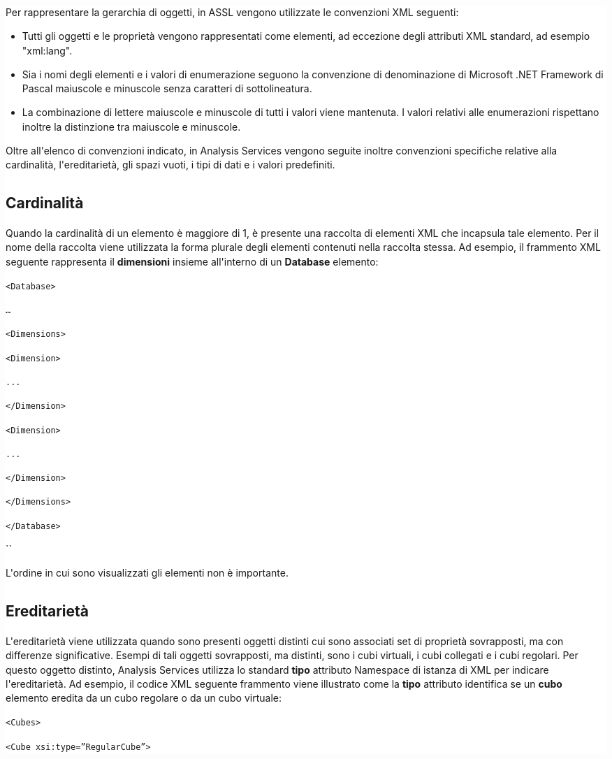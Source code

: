  Per rappresentare la gerarchia di oggetti, in ASSL vengono utilizzate le convenzioni XML seguenti:  
  
-   Tutti gli oggetti e le proprietà vengono rappresentati come elementi, ad eccezione degli attributi XML standard, ad esempio "xml:lang".  
  
-   Sia i nomi degli elementi e i valori di enumerazione seguono la convenzione di denominazione di Microsoft .NET Framework di Pascal maiuscole e minuscole senza caratteri di sottolineatura.  
  
-   La combinazione di lettere maiuscole e minuscole di tutti i valori viene mantenuta. I valori relativi alle enumerazioni rispettano inoltre la distinzione tra maiuscole e minuscole.  
  
 Oltre all'elenco di convenzioni indicato, in Analysis Services vengono seguite inoltre convenzioni specifiche relative alla cardinalità, l'ereditarietà, gli spazi vuoti, i tipi di dati e i valori predefiniti.  
  
## <a name="cardinality"></a>Cardinalità  
 Quando la cardinalità di un elemento è maggiore di 1, è presente una raccolta di elementi XML che incapsula tale elemento. Per il nome della raccolta viene utilizzata la forma plurale degli elementi contenuti nella raccolta stessa. Ad esempio, il frammento XML seguente rappresenta il **dimensioni** insieme all'interno di un **Database** elemento:  
  
 `<Database>`  
  
 `…`  
  
 `<Dimensions>`  
  
 `<Dimension>`  
  
 `...`  
  
 `</Dimension>`  
  
 `<Dimension>`  
  
 `...`  
  
 `</Dimension>`  
  
 `</Dimensions>`  
  
 `</Database>`  
  
 ``  
  
 L'ordine in cui sono visualizzati gli elementi non è importante.  
  
## <a name="inheritance"></a>Ereditarietà  
 L'ereditarietà viene utilizzata quando sono presenti oggetti distinti cui sono associati set di proprietà sovrapposti, ma con differenze significative. Esempi di tali oggetti sovrapposti, ma distinti, sono i cubi virtuali, i cubi collegati e i cubi regolari. Per questo oggetto distinto, Analysis Services utilizza lo standard **tipo** attributo Namespace di istanza di XML per indicare l'ereditarietà. Ad esempio, il codice XML seguente frammento viene illustrato come la **tipo** attributo identifica se un **cubo** elemento eredita da un cubo regolare o da un cubo virtuale:  
  
 `<Cubes>`  
  
 `<Cube xsi:type=”RegularCube”>`  
  